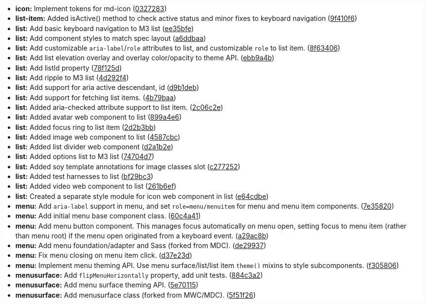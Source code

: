* **icon:** Implement tokens for md-icon ([0327283](https://github.com/material-components/material-web/commit/0327283b7b0da6174a255b3e1434354ac360ab52))
* **list-item:** Added isActive() method to check active status and minor fixes to keyboard navigation ([9f410f6](https://github.com/material-components/material-web/commit/9f410f6248c177885166d1e79e85fc8ce2e72161))
* **list:** Add basic keyboard navigation to M3 list ([ee35bfe](https://github.com/material-components/material-web/commit/ee35bfe7f1aea803f0410a032d41a83026109d42))
* **list:** Add component styles to match spec layout ([a6ddbaa](https://github.com/material-components/material-web/commit/a6ddbaa48cd5aef32228100d9926bb117fb1c7e8))
* **list:** Add customizable `aria-label`/`role` attributes to list, and customizable `role` to list item. ([8f63406](https://github.com/material-components/material-web/commit/8f63406cdc55c0bb6d1edd6407fc954a10c8e02f))
* **list:** Add list elevation overlay and overlay color/opacity to theme API. ([ebb9a4b](https://github.com/material-components/material-web/commit/ebb9a4b360e0690a0c41eee5d198458a14490de5))
* **list:** Add listId property ([78f125d](https://github.com/material-components/material-web/commit/78f125dcbb9b8f664bada5fa8018d599b5dc0a34))
* **list:** Add ripple to M3 list ([4d292f4](https://github.com/material-components/material-web/commit/4d292f4cc63ce1b354d7ddc7f66a8da87a4751c9))
* **list:** Add support for aria active descendant, id ([d9b1deb](https://github.com/material-components/material-web/commit/d9b1deb2f8b3749cfe15f619b8fe40d867db915f))
* **list:** Add support for fetching list items. ([4b79baa](https://github.com/material-components/material-web/commit/4b79baa980388a07a6d6f4cfe5593b0be6949b80))
* **list:** Added aria-checked attribute support to list item. ([2c06c2e](https://github.com/material-components/material-web/commit/2c06c2ed9b35d76a30b75d198cdf41e3e3bb8663))
* **list:** Added avatar web component to list ([899a4e6](https://github.com/material-components/material-web/commit/899a4e6835ecb9d1afc9979ae9539b6b02a26771))
* **list:** Added focus ring to list item ([2d2b3bb](https://github.com/material-components/material-web/commit/2d2b3bbedabed59046e2b4cbcda7fa0f52b9365b))
* **list:** Added image web component to list ([4587cbc](https://github.com/material-components/material-web/commit/4587cbc33b975b42526bc7660a38f5470b6076ea))
* **list:** Added list divider web component ([d2a1b2e](https://github.com/material-components/material-web/commit/d2a1b2ea18724b117650f50a8f96b8238c14b9c7))
* **list:** Added options list to M3 list ([74704d7](https://github.com/material-components/material-web/commit/74704d7cf23fc80053171ae83076be9a3629e82a))
* **list:** Added soy template annotations for image classes slot ([c277252](https://github.com/material-components/material-web/commit/c27725234d3ceb64c8daaf8c87c1d4759997eee1))
* **list:** Added test harnesses to list ([bf29bc3](https://github.com/material-components/material-web/commit/bf29bc36e548b3b0ad4fbe7b844df4949e9f0af0))
* **list:** Added video web component to list ([261b6ef](https://github.com/material-components/material-web/commit/261b6efc0c56768abc233b48ca1a2591eeea0fcc))
* **list:** Created a separate style module for icon web component in list ([e64cdbe](https://github.com/material-components/material-web/commit/e64cdbeb35f530eee78d1bf15129af9881e49931))
* **menu:** Add `aria-label` support in menu, and set `role=menu/menuitem` for menu and menu item components. ([7e35820](https://github.com/material-components/material-web/commit/7e35820536608a24f60cd411860d4b0f05da6d31))
* **menu:** Add initial menu base component class. ([60c4a41](https://github.com/material-components/material-web/commit/60c4a413d38e0cb5d14caa48f03b5e09ab9c3e6a))
* **menu:** Add menu button component. This manages focus automatically on menu open, setting focus to menu item (rather than menu root) if the menu open originated from a keyboard event. ([a29ac8b](https://github.com/material-components/material-web/commit/a29ac8bebbf74b2239d431af629435979ebb9cdd))
* **menu:** Add menu foundation/adapter and Sass (forked from MDC). ([de29937](https://github.com/material-components/material-web/commit/de2993744d6f83850d0c80cf56a9ff245cbc4168))
* **menu:** Fix menu closing on menu item click. ([d37e23d](https://github.com/material-components/material-web/commit/d37e23de0dd24dc489c8cce58bf41c9b6be18f6b))
* **menu:** Implement menu theming API. Use menu surface/list/list item `theme()` mixins to style subcomponents. ([f305806](https://github.com/material-components/material-web/commit/f3058069559df80d29cdc807e2e0fdcf6eb3b9bd))
* **menusurface:** Add `flipMenuHorizontally` property, add unit tests. ([884c3a2](https://github.com/material-components/material-web/commit/884c3a204b0302434497945443008657ebaf0d7d))
* **menusurface:** Add menu surface theming API. ([5e70115](https://github.com/material-components/material-web/commit/5e7011559ac376616f18589faa64df8e42bd8c8b))
* **menusurface:** Add menusurface class (forked from MWC/MDC). ([5f51f26](https://github.com/material-components/material-web/commit/5f51f26bf9e4c0354a99ecdb5a4cb1786f21cb7f))